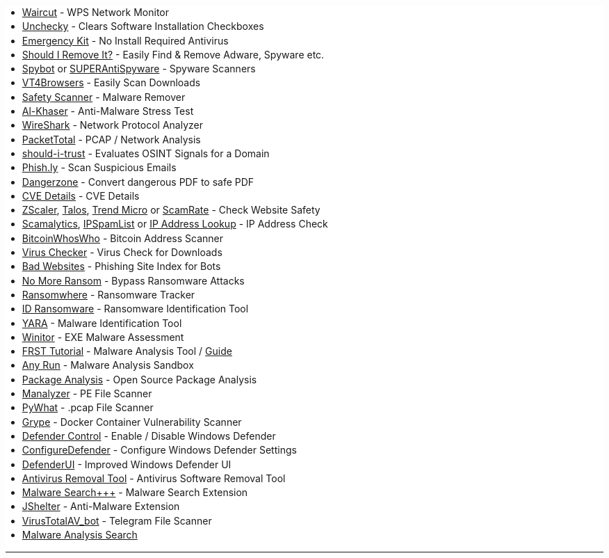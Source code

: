 - [Waircut](https://sourceforge.net/projects/waircut/) - WPS Network Monitor
- [Unchecky](https://unchecky.com/) - Clears Software Installation Checkboxes
- [Emergency Kit](https://www.emsisoft.com/en/home/emergencykit/) - No Install Required Antivirus
- [Should I Remove It?](https://www.shouldiremoveit.com/) - Easily Find & Remove Adware, Spyware
  etc.
- [Spybot](https://www.safer-networking.org/products/spybot-free-edition/) or
  [SUPERAntiSpyware](https://www.superantispyware.com/free-edition.html) - Spyware Scanners
- [VT4Browsers](https://support.virustotal.com/hc/en-us/articles/115002700745-Browser-Extensions) -
  Easily Scan Downloads
- [Safety Scanner](https://docs.microsoft.com/en-us/windows/security/threat-protection/intelligence/safety-scanner-download) -
  Malware Remover
- [Al-Khaser](https://github.com/LordNoteworthy/al-khaser) - Anti-Malware Stress Test
- [WireShark](https://www.wireshark.org/) - Network Protocol Analyzer
- [PacketTotal](https://packettotal.com/) - PCAP / Network Analysis
- [should-i-trust](https://github.com/ericalexanderorg/should-i-trust) - Evaluates OSINT Signals for
  a Domain
- [Phish.ly](https://phish.ly/) - Scan Suspicious Emails
- [Dangerzone](https://dangerzone.rocks/) - Convert dangerous PDF to safe PDF
- [CVE Details](https://www.cvedetails.com/) - CVE Details
- [ZScaler](https://zulu.zscaler.com/), [Talos](https://talosintelligence.com/),
  [Trend Micro](https://global.sitesafety.trendmicro.com/) or
  [ScamRate](https://www.scamrate.com/) - Check Website Safety
- [Scamalytics](https://scamalytics.com/ip), [IPSpamList](https://www.ipspamlist.com/) or
  [IP Address Lookup](https://www.ipqualityscore.com/free-ip-lookup-proxy-vpn-test/) - IP Address
  Check
- [BitcoinWhosWho](https://www.bitcoinwhoswho.com/) - Bitcoin Address Scanner
- [Virus Checker](https://add0n.com/virus-checker.html) - Virus Check for Downloads
- [Bad Websites](https://github.com/elbkr/bad-websites) - Phishing Site Index for Bots
- [No More Ransom](https://www.nomoreransom.org/en/decryption-tools.html) - Bypass Ransomware
  Attacks
- [Ransomwhere](https://ransomwhe.re/) - Ransomware Tracker
- [ID Ransomware](https://id-ransomware.malwarehunterteam.com/) - Ransomware Identification Tool
- [YARA](https://virustotal.github.io/yara/) - Malware Identification Tool
- [Winitor](https://www.winitor.com/) - EXE Malware Assessment
- [FRST Tutorial](https://www.bleepingcomputer.com/download/farbar-recovery-scan-tool/) - Malware
  Analysis Tool / [Guide](https://www.bleepingcomputer.com/forums/t/781976/)
- [Any Run](https://app.any.run/) - Malware Analysis Sandbox
- [Package Analysis](https://github.com/ossf/package-analysis) - Open Source Package Analysis
- [Manalyzer](https://manalyzer.org/) - PE File Scanner
- [PyWhat](https://github.com/bee-san/pyWhat) - .pcap File Scanner
- [Grype](https://github.com/anchore/grype) - Docker Container Vulnerability Scanner
- [Defender Control](https://www.sordum.org/9480/defender-control-v2-1/) - Enable / Disable Windows
  Defender
- [ConfigureDefender](https://github.com/AndyFul/ConfigureDefender) - Configure Windows Defender
  Settings
- [DefenderUI](https://www.defenderui.com/) - Improved Windows Defender UI
- [Antivirus Removal Tool](https://antivirus-removal-tool.com/) - Antivirus Software Removal Tool
- [Malware Search+++](https://addons.mozilla.org/en-US/firefox/addon/malware-search-plusplusplus/) -
  Malware Search Extension
- [JShelter](https://jshelter.org/) - Anti-Malware Extension
- [VirusTotalAV_bot](https://t.me/VirusTotalAV_bot) - Telegram File Scanner
- [Malware Analysis Search](https://cse.google.com/cse?cx=011750002002865445766%3Apc60zx1rliu)

---